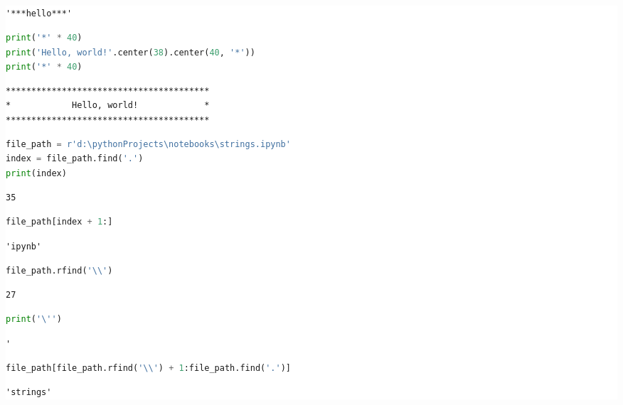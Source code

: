 


    '***hello***'




```python
print('*' * 40)
print('Hello, world!'.center(38).center(40, '*'))
print('*' * 40)
```

    ****************************************
    *            Hello, world!             *
    ****************************************
    


```python
file_path = r'd:\pythonProjects\notebooks\strings.ipynb'
index = file_path.find('.')
print(index)
```

    35
    


```python
file_path[index + 1:]
```




    'ipynb'




```python
file_path.rfind('\\')
```




    27




```python
print('\'')
```

    '
    


```python
file_path[file_path.rfind('\\') + 1:file_path.find('.')]
```




    'strings'
